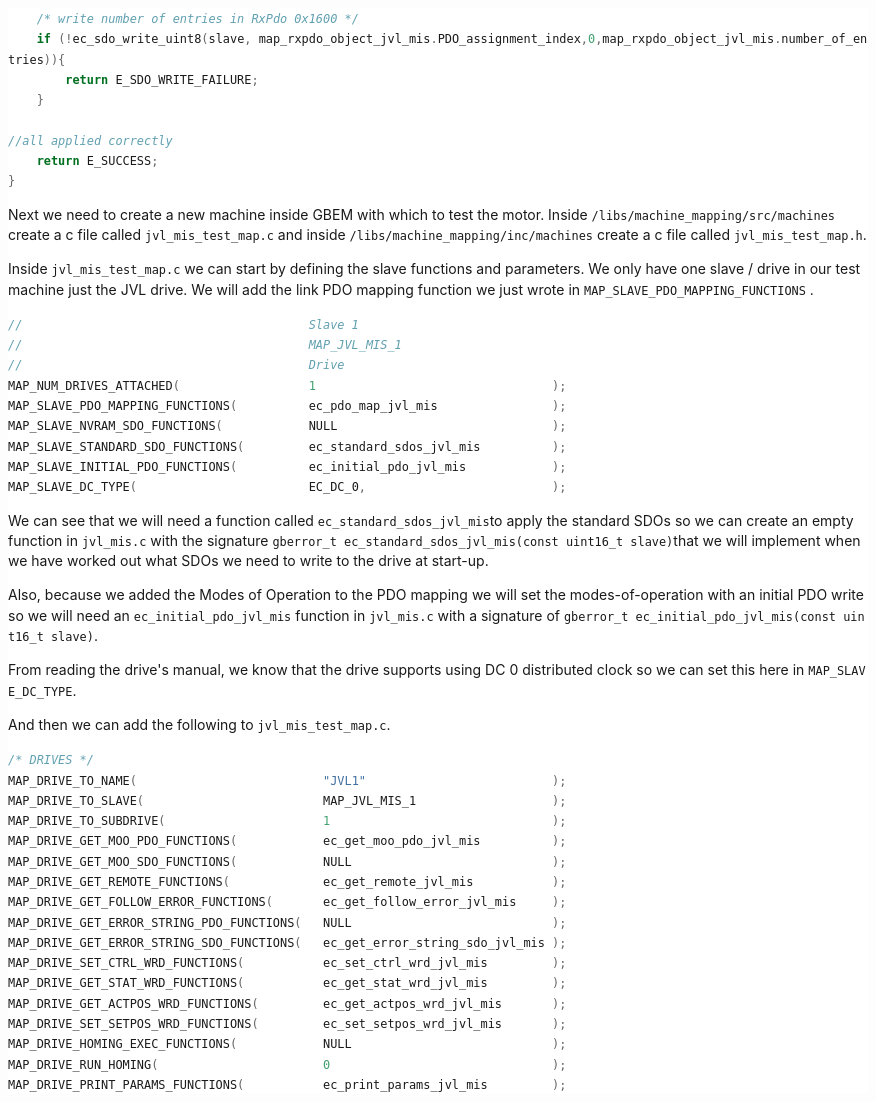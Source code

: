 ```c
    /* write number of entries in RxPdo 0x1600 */
    if (!ec_sdo_write_uint8(slave, map_rxpdo_object_jvl_mis.PDO_assignment_index,0,map_rxpdo_object_jvl_mis.number_of_entries)){
        return E_SDO_WRITE_FAILURE;
    }

//all applied correctly
    return E_SUCCESS;
}
```

 Next we need to create a new machine inside GBEM with which to test the motor. Inside `/libs/machine_mapping/src/machines` create a c file called `jvl_mis_test_map.c` and inside `/libs/machine_mapping/inc/machines` create a c file called `jvl_mis_test_map.h`.

Inside `jvl_mis_test_map.c` we can start by defining the slave functions and parameters. We only have one slave / drive in our test machine just the JVL drive. We will add the link PDO mapping function we just wrote in `MAP_SLAVE_PDO_MAPPING_FUNCTIONS` .

```c
//                                        Slave 1
//                                        MAP_JVL_MIS_1
//                                        Drive
MAP_NUM_DRIVES_ATTACHED(                  1                     			);
MAP_SLAVE_PDO_MAPPING_FUNCTIONS(          ec_pdo_map_jvl_mis    			);
MAP_SLAVE_NVRAM_SDO_FUNCTIONS(            NULL         						);
MAP_SLAVE_STANDARD_SDO_FUNCTIONS(         ec_standard_sdos_jvl_mis			);
MAP_SLAVE_INITIAL_PDO_FUNCTIONS(          ec_initial_pdo_jvl_mis   			);
MAP_SLAVE_DC_TYPE(                        EC_DC_0,              			);
```

We can see that we will need a function called `ec_standard_sdos_jvl_mis`to apply the standard SDOs so we can create an empty function in `jvl_mis.c` with the signature `gberror_t ec_standard_sdos_jvl_mis(const uint16_t slave)`that we will implement when we have worked out what SDOs we need to write to the drive at start-up.

Also, because we added the Modes of Operation to the PDO mapping we will set the modes-of-operation with an initial PDO write so we will need an `ec_initial_pdo_jvl_mis` function in `jvl_mis.c` with a signature of `gberror_t ec_initial_pdo_jvl_mis(const uint16_t slave)`.

From reading the drive's manual, we know that the drive supports using DC 0 distributed clock so we can set this here in `MAP_SLAVE_DC_TYPE`.

And then we can add the following to `jvl_mis_test_map.c`.

```C
/* DRIVES */
MAP_DRIVE_TO_NAME(                          "JVL1"                          );
MAP_DRIVE_TO_SLAVE(                         MAP_JVL_MIS_1                   );
MAP_DRIVE_TO_SUBDRIVE(                      1                               );
MAP_DRIVE_GET_MOO_PDO_FUNCTIONS(            ec_get_moo_pdo_jvl_mis          );
MAP_DRIVE_GET_MOO_SDO_FUNCTIONS(            NULL                            );
MAP_DRIVE_GET_REMOTE_FUNCTIONS(             ec_get_remote_jvl_mis           );
MAP_DRIVE_GET_FOLLOW_ERROR_FUNCTIONS(       ec_get_follow_error_jvl_mis     );
MAP_DRIVE_GET_ERROR_STRING_PDO_FUNCTIONS(   NULL                            );
MAP_DRIVE_GET_ERROR_STRING_SDO_FUNCTIONS(   ec_get_error_string_sdo_jvl_mis );
MAP_DRIVE_SET_CTRL_WRD_FUNCTIONS(           ec_set_ctrl_wrd_jvl_mis         );
MAP_DRIVE_GET_STAT_WRD_FUNCTIONS(           ec_get_stat_wrd_jvl_mis         );
MAP_DRIVE_GET_ACTPOS_WRD_FUNCTIONS(         ec_get_actpos_wrd_jvl_mis       );
MAP_DRIVE_SET_SETPOS_WRD_FUNCTIONS(         ec_set_setpos_wrd_jvl_mis       );
MAP_DRIVE_HOMING_EXEC_FUNCTIONS(            NULL                            );
MAP_DRIVE_RUN_HOMING(                       0                               );
MAP_DRIVE_PRINT_PARAMS_FUNCTIONS(           ec_print_params_jvl_mis         );
```
